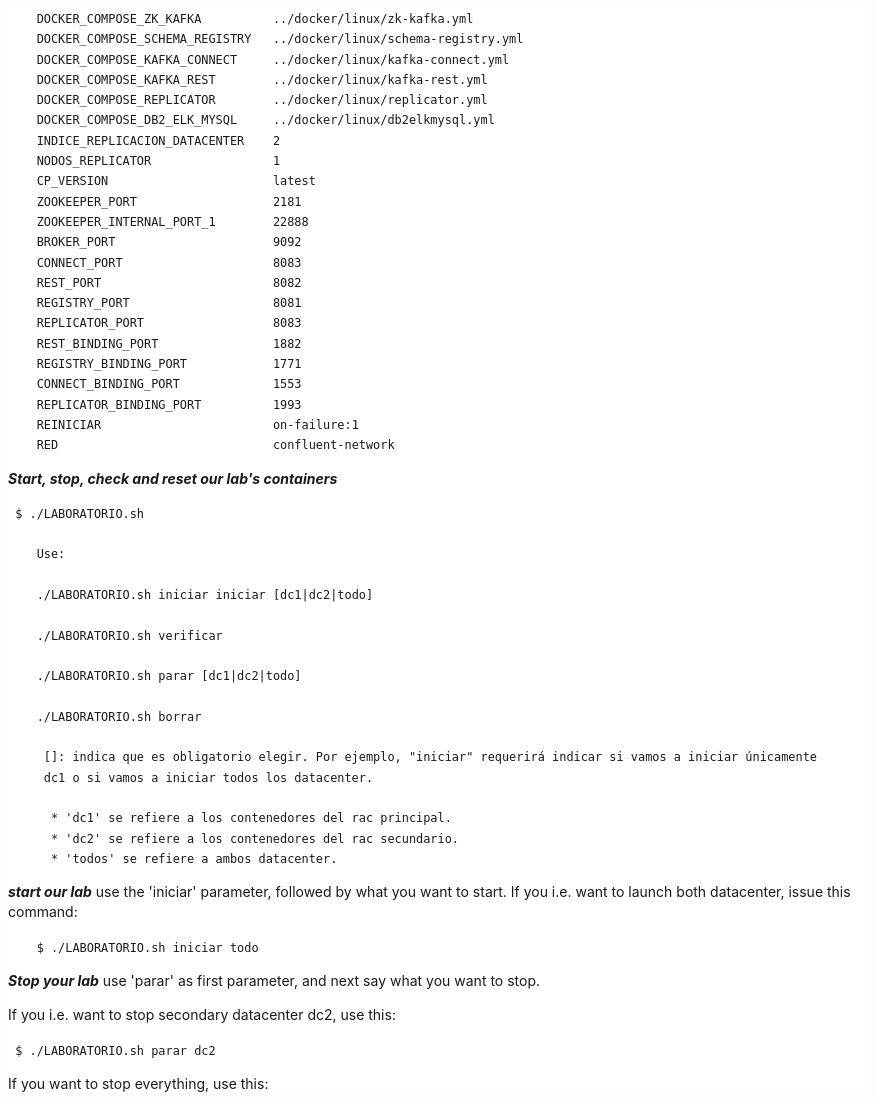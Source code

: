         DOCKER_COMPOSE_ZK_KAFKA          ../docker/linux/zk-kafka.yml
        DOCKER_COMPOSE_SCHEMA_REGISTRY   ../docker/linux/schema-registry.yml
        DOCKER_COMPOSE_KAFKA_CONNECT     ../docker/linux/kafka-connect.yml
        DOCKER_COMPOSE_KAFKA_REST        ../docker/linux/kafka-rest.yml
        DOCKER_COMPOSE_REPLICATOR        ../docker/linux/replicator.yml
        DOCKER_COMPOSE_DB2_ELK_MYSQL     ../docker/linux/db2elkmysql.yml
        INDICE_REPLICACION_DATACENTER    2
        NODOS_REPLICATOR                 1
        CP_VERSION                       latest
        ZOOKEEPER_PORT                   2181
        ZOOKEEPER_INTERNAL_PORT_1        22888
        BROKER_PORT                      9092
        CONNECT_PORT                     8083
        REST_PORT                        8082
        REGISTRY_PORT                    8081
        REPLICATOR_PORT                  8083
        REST_BINDING_PORT                1882
        REGISTRY_BINDING_PORT            1771
        CONNECT_BINDING_PORT             1553
        REPLICATOR_BINDING_PORT          1993
        REINICIAR                        on-failure:1
        RED                              confluent-network

  ***Start, stop, check and reset our lab's containers***


     $ ./LABORATORIO.sh

        Use:

        ./LABORATORIO.sh iniciar iniciar [dc1|dc2|todo]

        ./LABORATORIO.sh verificar

        ./LABORATORIO.sh parar [dc1|dc2|todo]

        ./LABORATORIO.sh borrar

         []: indica que es obligatorio elegir. Por ejemplo, "iniciar" requerirá indicar si vamos a iniciar únicamente
         dc1 o si vamos a iniciar todos los datacenter.

          * 'dc1' se refiere a los contenedores del rac principal.
          * 'dc2' se refiere a los contenedores del rac secundario.
          * 'todos' se refiere a ambos datacenter.

   ***start our lab*** use the 'iniciar' parameter, followed by what you want to start.
   If you i.e. want to launch both datacenter, issue this command:

        $ ./LABORATORIO.sh iniciar todo

   ***Stop your lab*** use 'parar' as first parameter, and next say what you want to stop.

   If you i.e. want to stop secondary datacenter dc2, use this:

     $ ./LABORATORIO.sh parar dc2

   If you want to stop everything, use this:
